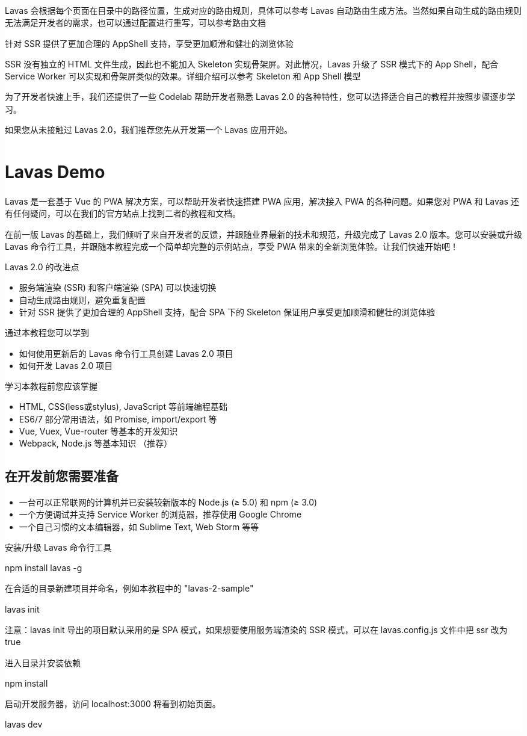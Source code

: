 Lavas 会根据每个页面在目录中的路径位置，生成对应的路由规则，具体可以参考 Lavas 自动路由生成方法。当然如果自动生成的路由规则无法满足开发者的需求，也可以通过配置进行重写，可以参考路由文档

针对 SSR 提供了更加合理的 AppShell 支持，享受更加顺滑和健壮的浏览体验

SSR 没有独立的 HTML 文件生成，因此也不能加入 Skeleton 实现骨架屏。对此情况，Lavas 升级了 SSR 模式下的 App Shell，配合 Service Worker 可以实现和骨架屏类似的效果。详细介绍可以参考 Skeleton 和 App Shell 模型

为了开发者快速上手，我们还提供了一些 Codelab 帮助开发者熟悉 Lavas 2.0 的各种特性，您可以选择适合自己的教程并按照步骤逐步学习。

如果您从未接触过 Lavas 2.0，我们推荐您先从开发第一个 Lavas 应用开始。


# Lavas Demo

Lavas 是一套基于 Vue 的 PWA 解决方案，可以帮助开发者快速搭建 PWA 应用，解决接入 PWA 的各种问题。如果您对 PWA 和 Lavas 还有任何疑问，可以在我们的官方站点上找到二者的教程和文档。

在前一版 Lavas 的基础上，我们倾听了来自开发者的反馈，并跟随业界最新的技术和规范，升级完成了 Lavas 2.0 版本。您可以安装或升级 Lavas 命令行工具，并跟随本教程完成一个简单却完整的示例站点，享受 PWA 带来的全新浏览体验。让我们快速开始吧！

Lavas 2.0 的改进点
- 服务端渲染 (SSR) 和客户端渲染 (SPA) 可以快速切换
- 自动生成路由规则，避免重复配置
- 针对 SSR 提供了更加合理的 AppShell 支持，配合 SPA 下的 Skeleton 保证用户享受更加顺滑和健壮的浏览体验

通过本教程您可以学到
- 如何使用更新后的 Lavas 命令行工具创建 Lavas 2.0 项目
- 如何开发 Lavas 2.0 项目

学习本教程前您应该掌握
- HTML, CSS(less或stylus), JavaScript 等前端编程基础
- ES6/7 部分常用语法，如 Promise, import/export 等
- Vue, Vuex, Vue-router 等基本的开发知识
- Webpack, Node.js 等基本知识 （推荐）

## 在开发前您需要准备

- 一台可以正常联网的计算机并已安装较新版本的 Node.js (≥ 5.0) 和 npm (≥ 3.0)
- 一个方便调试并支持 Service Worker 的浏览器，推荐使用 Google Chrome
- 一个自己习惯的文本编辑器，如 Sublime Text, Web Storm 等等

安装/升级 Lavas 命令行工具

  npm install lavas -g

在合适的目录新建项目并命名，例如本教程中的 "lavas-2-sample"

  lavas init

注意：lavas init 导出的项目默认采用的是 SPA 模式，如果想要使用服务端渲染的 SSR 模式，可以在 lavas.config.js 文件中把 ssr 改为 true

进入目录并安装依赖

  npm install

启动开发服务器，访问 localhost:3000 将看到初始页面。

  lavas dev
